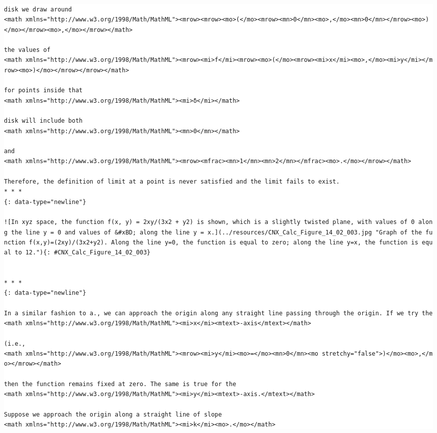     disk we draw around
    <math xmlns="http://www.w3.org/1998/Math/MathML"><mrow><mrow><mo>(</mo><mrow><mn>0</mn><mo>,</mo><mn>0</mn></mrow><mo>)</mo></mrow><mo>,</mo></mrow></math>
    
    the values of
    <math xmlns="http://www.w3.org/1998/Math/MathML"><mrow><mi>f</mi><mrow><mo>(</mo><mrow><mi>x</mi><mo>,</mo><mi>y</mi></mrow><mo>)</mo></mrow></mrow></math>
    
    for points inside that
    <math xmlns="http://www.w3.org/1998/Math/MathML"><mi>δ</mi></math>
    
    disk will include both
    <math xmlns="http://www.w3.org/1998/Math/MathML"><mn>0</mn></math>
    
    and
    <math xmlns="http://www.w3.org/1998/Math/MathML"><mrow><mfrac><mn>1</mn><mn>2</mn></mfrac><mo>.</mo></mrow></math>
    
    Therefore, the definition of limit at a point is never satisfied and the limit fails to exist.
    * * *
    {: data-type="newline"}
    
    ![In xyz space, the function f(x, y) = 2xy/(3x2 + y2) is shown, which is a slightly twisted plane, with values of 0 along the line y = 0 and values of &#xBD; along the line y = x.](../resources/CNX_Calc_Figure_14_02_003.jpg "Graph of the function f(x,y)=(2xy)/(3x2+y2). Along the line y=0, the function is equal to zero; along the line y=x, the function is equal to 12."){: #CNX_Calc_Figure_14_02_003}


    * * *
    {: data-type="newline"}
    
    In a similar fashion to a., we can approach the origin along any straight line passing through the origin. If we try the
    <math xmlns="http://www.w3.org/1998/Math/MathML"><mi>x</mi><mtext>-axis</mtext></math>
    
    (i.e.,
    <math xmlns="http://www.w3.org/1998/Math/MathML"><mrow><mi>y</mi><mo>=</mo><mn>0</mn><mo stretchy="false">)</mo><mo>,</mo></mrow></math>
    
    then the function remains fixed at zero. The same is true for the
    <math xmlns="http://www.w3.org/1998/Math/MathML"><mi>y</mi><mtext>-axis.</mtext></math>
    
    Suppose we approach the origin along a straight line of slope
    <math xmlns="http://www.w3.org/1998/Math/MathML"><mi>k</mi><mo>.</mo></math>
    